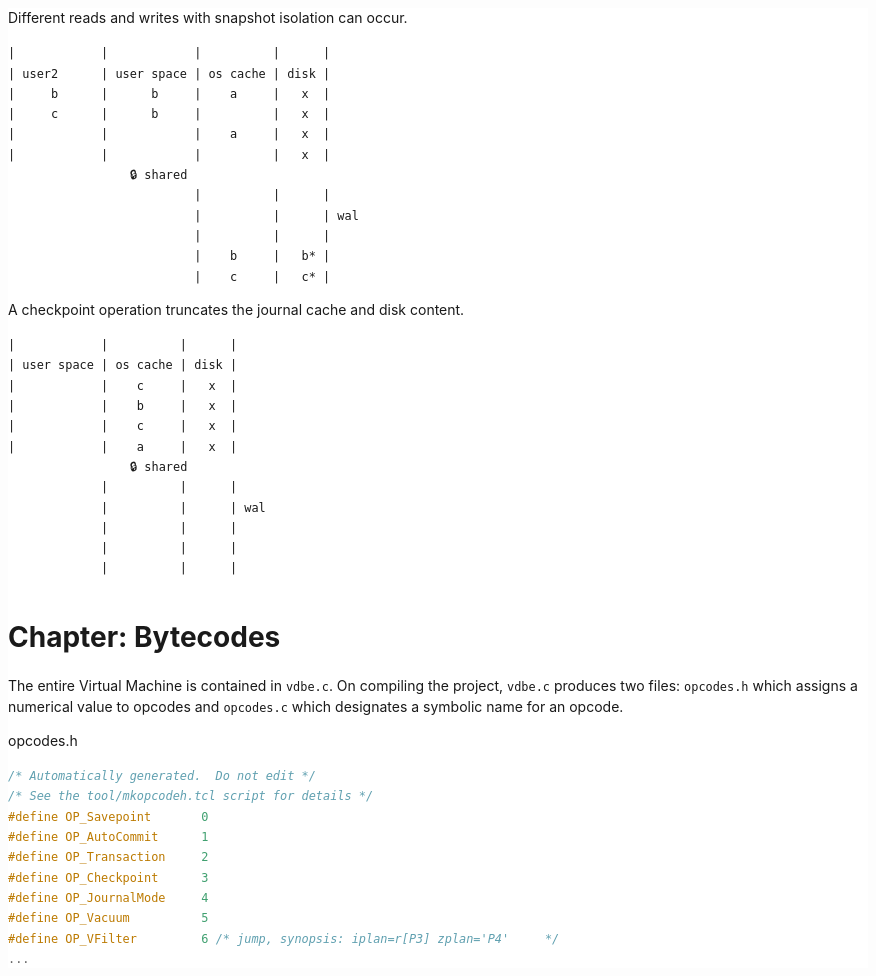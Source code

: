 Different reads and writes with snapshot isolation can occur.


```
|            |            |          |      |
| user2      | user space | os cache | disk |
|     b      |      b     |    a     |   x  |
|     c      |      b     |          |   x  |
|            |            |    a     |   x  |
|            |            |          |   x  |
                 🔒 shared
                          |          |      | 
                          |          |      | wal
                          |          |      |
                          |    b     |   b* |
                          |    c     |   c* |            
```

A checkpoint operation truncates the journal cache and disk content.

```
|            |          |      |
| user space | os cache | disk |
|            |    c     |   x  |
|            |    b     |   x  |
|            |    c     |   x  |
|            |    a     |   x  |
                 🔒 shared
             |          |      | 
             |          |      | wal
             |          |      |
             |          |      |
             |          |      |            
```

<h1 id="bytecode" class="chapter">Chapter: Bytecodes </h1>


The entire Virtual Machine is contained in `vdbe.c`. On compiling the project, `vdbe.c` produces two files: `opcodes.h` which assigns a numerical value to opcodes and `opcodes.c` which designates a symbolic name for an opcode.


opcodes.h

```c
/* Automatically generated.  Do not edit */
/* See the tool/mkopcodeh.tcl script for details */
#define OP_Savepoint       0
#define OP_AutoCommit      1
#define OP_Transaction     2
#define OP_Checkpoint      3
#define OP_JournalMode     4
#define OP_Vacuum          5
#define OP_VFilter         6 /* jump, synopsis: iplan=r[P3] zplan='P4'     */
...
```
